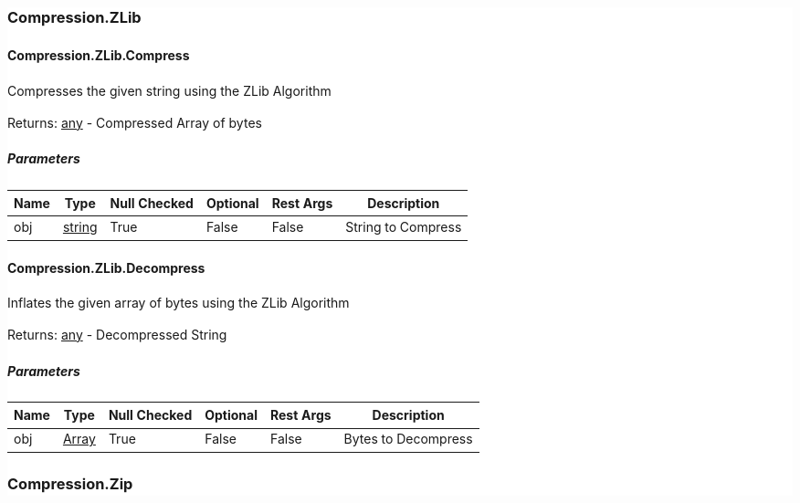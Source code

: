 











### Compression.ZLib










#### Compression.ZLib.Compress

Compresses the given string using the ZLib Algorithm

Returns: [any](#any) - Compressed Array of bytes


##### Parameters

| Name | Type | Null Checked | Optional | Rest Args | Description |
| --- | --- | --- | --- | --- | --- |
| obj | [string](#string) | True | False | False | String to Compress |









#### Compression.ZLib.Decompress

Inflates the given array of bytes using the ZLib Algorithm

Returns: [any](#any) - Decompressed String


##### Parameters

| Name | Type | Null Checked | Optional | Rest Args | Description |
| --- | --- | --- | --- | --- | --- |
| obj | [Array](#array) | True | False | False | Bytes to Decompress |














### Compression.Zip
